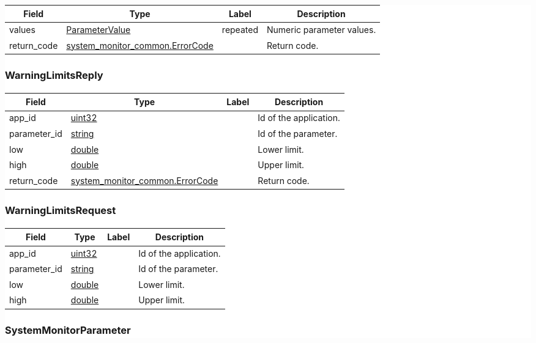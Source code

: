 
| Field | Type | Label | Description |
| ----- | ---- | ----- | ----------- |
| values | [ParameterValue](#system_monitor_parameter-ParameterValue) | repeated | Numeric parameter values. |
| return_code | [system_monitor_common.ErrorCode](#system_monitor_common-ErrorCode) |  | Return code. |






<a name="system_monitor_parameter-WarningLimitsReply"></a>

### WarningLimitsReply



| Field | Type | Label | Description |
| ----- | ---- | ----- | ----------- |
| app_id | [uint32](#uint32) |  | Id of the application. |
| parameter_id | [string](#string) |  | Id of the parameter. |
| low | [double](#double) |  | Lower limit. |
| high | [double](#double) |  | Upper limit. |
| return_code | [system_monitor_common.ErrorCode](#system_monitor_common-ErrorCode) |  | Return code. |






<a name="system_monitor_parameter-WarningLimitsRequest"></a>

### WarningLimitsRequest



| Field | Type | Label | Description |
| ----- | ---- | ----- | ----------- |
| app_id | [uint32](#uint32) |  | Id of the application. |
| parameter_id | [string](#string) |  | Id of the parameter. |
| low | [double](#double) |  | Lower limit. |
| high | [double](#double) |  | Upper limit. |





 

 

 


<a name="system_monitor_parameter-SystemMonitorParameter"></a>

### SystemMonitorParameter
